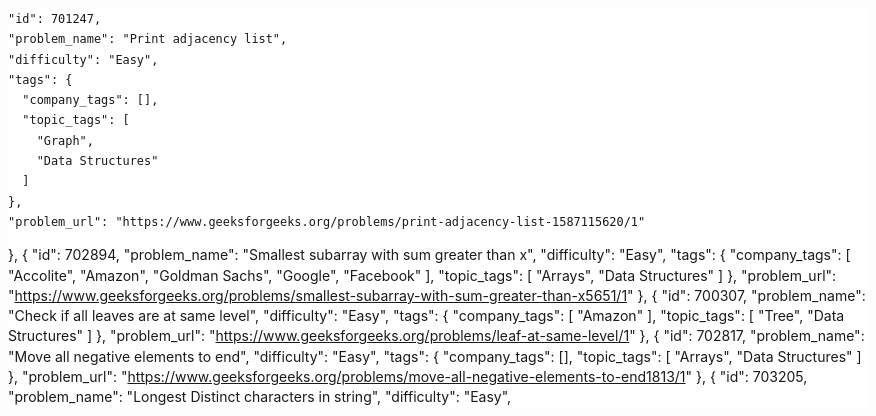     "id": 701247,
    "problem_name": "Print adjacency list",
    "difficulty": "Easy",
    "tags": {
      "company_tags": [],
      "topic_tags": [
        "Graph",
        "Data Structures"
      ]
    },
    "problem_url": "https://www.geeksforgeeks.org/problems/print-adjacency-list-1587115620/1"
  },
  {
    "id": 702894,
    "problem_name": "Smallest subarray with sum greater than x",
    "difficulty": "Easy",
    "tags": {
      "company_tags": [
        "Accolite",
        "Amazon",
        "Goldman Sachs",
        "Google",
        "Facebook"
      ],
      "topic_tags": [
        "Arrays",
        "Data Structures"
      ]
    },
    "problem_url": "https://www.geeksforgeeks.org/problems/smallest-subarray-with-sum-greater-than-x5651/1"
  },
  {
    "id": 700307,
    "problem_name": "Check if all leaves are at same level",
    "difficulty": "Easy",
    "tags": {
      "company_tags": [
        "Amazon"
      ],
      "topic_tags": [
        "Tree",
        "Data Structures"
      ]
    },
    "problem_url": "https://www.geeksforgeeks.org/problems/leaf-at-same-level/1"
  },
  {
    "id": 702817,
    "problem_name": "Move all negative elements to end",
    "difficulty": "Easy",
    "tags": {
      "company_tags": [],
      "topic_tags": [
        "Arrays",
        "Data Structures"
      ]
    },
    "problem_url": "https://www.geeksforgeeks.org/problems/move-all-negative-elements-to-end1813/1"
  },
  {
    "id": 703205,
    "problem_name": "Longest Distinct characters in string",
    "difficulty": "Easy",
